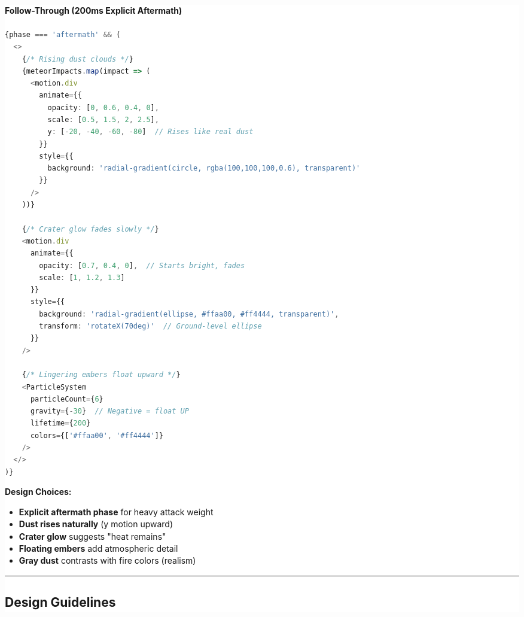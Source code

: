 #### Follow-Through (200ms Explicit Aftermath)

```typescript
{phase === 'aftermath' && (
  <>
    {/* Rising dust clouds */}
    {meteorImpacts.map(impact => (
      <motion.div
        animate={{
          opacity: [0, 0.6, 0.4, 0],
          scale: [0.5, 1.5, 2, 2.5],
          y: [-20, -40, -60, -80]  // Rises like real dust
        }}
        style={{
          background: 'radial-gradient(circle, rgba(100,100,100,0.6), transparent)'
        }}
      />
    ))}

    {/* Crater glow fades slowly */}
    <motion.div
      animate={{
        opacity: [0.7, 0.4, 0],  // Starts bright, fades
        scale: [1, 1.2, 1.3]
      }}
      style={{
        background: 'radial-gradient(ellipse, #ffaa00, #ff4444, transparent)',
        transform: 'rotateX(70deg)'  // Ground-level ellipse
      }}
    />

    {/* Lingering embers float upward */}
    <ParticleSystem
      particleCount={6}
      gravity={-30}  // Negative = float UP
      lifetime={200}
      colors={['#ffaa00', '#ff4444']}
    />
  </>
)}
```

**Design Choices:**
- **Explicit aftermath phase** for heavy attack weight
- **Dust rises naturally** (y motion upward)
- **Crater glow** suggests "heat remains"
- **Floating embers** add atmospheric detail
- **Gray dust** contrasts with fire colors (realism)

---

## Design Guidelines
